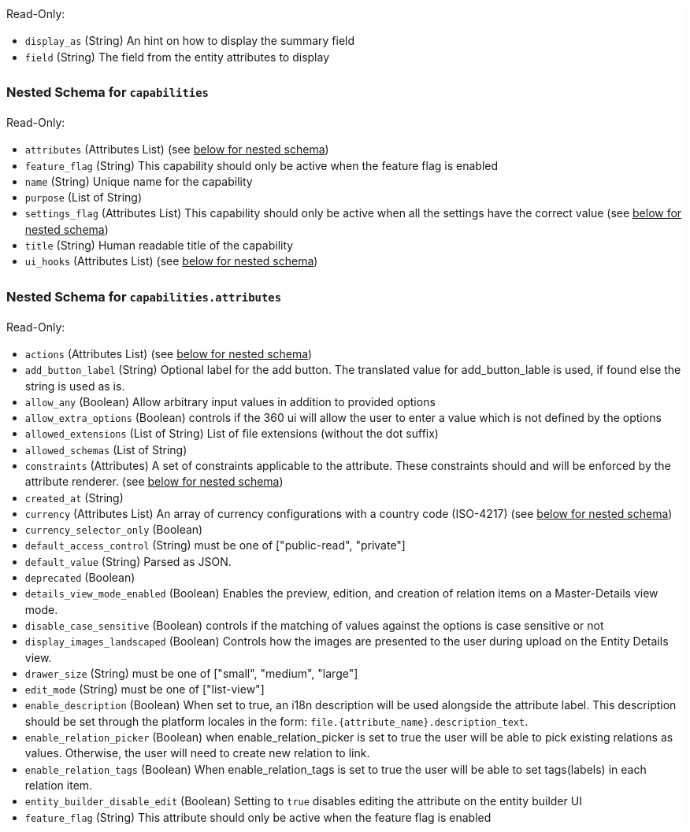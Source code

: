 Read-Only:

- `display_as` (String) An hint on how to display the summary field
- `field` (String) The field from the entity attributes to display




<a id="nestedatt--capabilities"></a>
### Nested Schema for `capabilities`

Read-Only:

- `attributes` (Attributes List) (see [below for nested schema](#nestedatt--capabilities--attributes))
- `feature_flag` (String) This capability should only be active when the feature flag is enabled
- `name` (String) Unique name for the capability
- `purpose` (List of String)
- `settings_flag` (Attributes List) This capability should only be active when all the settings have the correct value (see [below for nested schema](#nestedatt--capabilities--settings_flag))
- `title` (String) Human readable title of the capability
- `ui_hooks` (Attributes List) (see [below for nested schema](#nestedatt--capabilities--ui_hooks))

<a id="nestedatt--capabilities--attributes"></a>
### Nested Schema for `capabilities.attributes`

Read-Only:

- `actions` (Attributes List) (see [below for nested schema](#nestedatt--capabilities--attributes--actions))
- `add_button_label` (String) Optional label for the add button. The translated value for add_button_lable is used, if found else the string is used as is.
- `allow_any` (Boolean) Allow arbitrary input values in addition to provided options
- `allow_extra_options` (Boolean) controls if the 360 ui will allow the user to enter a value which is not defined by the options
- `allowed_extensions` (List of String) List of file extensions (without the dot suffix)
- `allowed_schemas` (List of String)
- `constraints` (Attributes) A set of constraints applicable to the attribute.
These constraints should and will be enforced by the attribute renderer. (see [below for nested schema](#nestedatt--capabilities--attributes--constraints))
- `created_at` (String)
- `currency` (Attributes List) An array of currency configurations with a country code (ISO-4217) (see [below for nested schema](#nestedatt--capabilities--attributes--currency))
- `currency_selector_only` (Boolean)
- `default_access_control` (String) must be one of ["public-read", "private"]
- `default_value` (String) Parsed as JSON.
- `deprecated` (Boolean)
- `details_view_mode_enabled` (Boolean) Enables the preview, edition, and creation of relation items on a Master-Details view mode.
- `disable_case_sensitive` (Boolean) controls if the matching of values against the options is case sensitive or not
- `display_images_landscaped` (Boolean) Controls how the images are presented to the user during upload on the Entity Details view.
- `drawer_size` (String) must be one of ["small", "medium", "large"]
- `edit_mode` (String) must be one of ["list-view"]
- `enable_description` (Boolean) When set to true, an i18n description will be used alongside the attribute label.
This description should be set through the platform locales in the form: `file.{attribute_name}.description_text`.
- `enable_relation_picker` (Boolean) when enable_relation_picker is set to true the user will be able to pick existing relations as values. Otherwise, the user will need to create new relation to link.
- `enable_relation_tags` (Boolean) When enable_relation_tags is set to true the user will be able to set tags(labels) in each relation item.
- `entity_builder_disable_edit` (Boolean) Setting to `true` disables editing the attribute on the entity builder UI
- `feature_flag` (String) This attribute should only be active when the feature flag is enabled